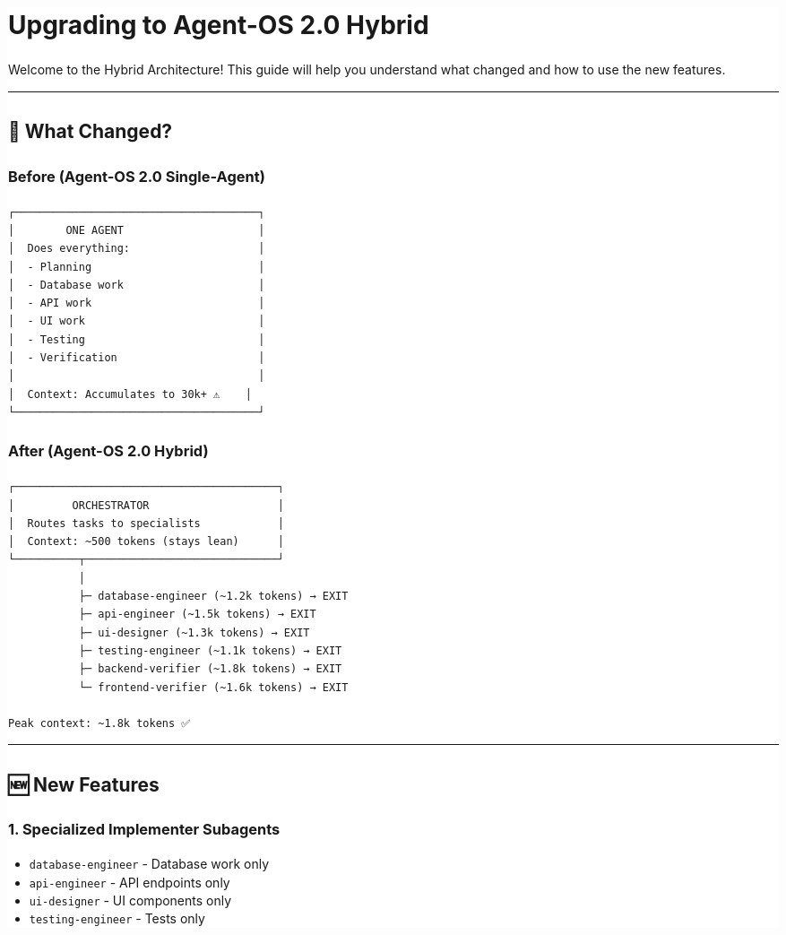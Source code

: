 # Upgrading to Agent-OS 2.0 Hybrid

Welcome to the Hybrid Architecture! This guide will help you understand what changed and how to use the new features.

---

## 🎯 What Changed?

### Before (Agent-OS 2.0 Single-Agent)
```
┌──────────────────────────────────────┐
│        ONE AGENT                     │
│  Does everything:                    │
│  - Planning                          │
│  - Database work                     │
│  - API work                          │
│  - UI work                           │
│  - Testing                           │
│  - Verification                      │
│                                      │
│  Context: Accumulates to 30k+ ⚠️    │
└──────────────────────────────────────┘
```

### After (Agent-OS 2.0 Hybrid)
```
┌─────────────────────────────────────────┐
│         ORCHESTRATOR                    │
│  Routes tasks to specialists            │
│  Context: ~500 tokens (stays lean)      │
└──────────┬──────────────────────────────┘
           │
           ├─ database-engineer (~1.2k tokens) → EXIT
           ├─ api-engineer (~1.5k tokens) → EXIT
           ├─ ui-designer (~1.3k tokens) → EXIT
           ├─ testing-engineer (~1.1k tokens) → EXIT
           ├─ backend-verifier (~1.8k tokens) → EXIT
           └─ frontend-verifier (~1.6k tokens) → EXIT

Peak context: ~1.8k tokens ✅
```

---

## 🆕 New Features

### 1. Specialized Implementer Subagents
- `database-engineer` - Database work only
- `api-engineer` - API endpoints only
- `ui-designer` - UI components only
- `testing-engineer` - Tests only
